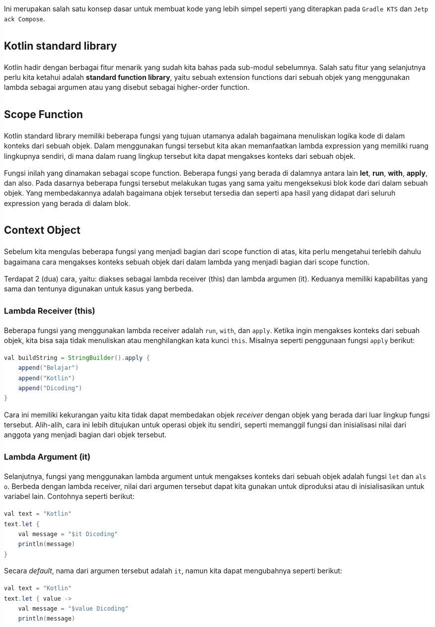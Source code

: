 Ini merupakan salah satu konsep dasar untuk membuat kode yang lebih simpel seperti yang diterapkan pada `Gradle KTS` dan `Jetpack Compose`.

## Kotlin standard library
Kotlin hadir dengan berbagai fitur menarik yang sudah kita bahas pada sub-modul sebelumnya. Salah satu fitur yang selanjutnya perlu kita ketahui adalah **standard function library**, yaitu sebuah extension functions dari sebuah objek yang menggunakan lambda sebagai argumen atau yang disebut sebagai higher-order function.

## Scope Function
Kotlin standard library memiliki beberapa fungsi yang tujuan utamanya adalah bagaimana menuliskan logika kode di dalam konteks dari sebuah objek. Dalam menggunakan fungsi tersebut kita akan memanfaatkan lambda expression yang memiliki ruang lingkupnya sendiri, di mana dalam ruang lingkup tersebut kita dapat mengakses konteks dari sebuah objek.

Fungsi inilah yang dinamakan sebagai scope function. Beberapa fungsi yang berada di dalamnya antara lain **let**, **run**, **with**, **apply**, dan also. Pada dasarnya beberapa fungsi tersebut melakukan tugas yang sama yaitu mengeksekusi blok kode dari dalam sebuah objek. Yang membedakannya adalah bagaimana objek tersebut tersedia dan seperti apa hasil yang didapat dari seluruh expression yang berada di dalam blok.

## Context Object
Sebelum kita mengulas beberapa fungsi yang menjadi bagian dari scope function di atas, kita perlu mengetahui terlebih dahulu bagaimana cara mengakses konteks sebuah objek dari dalam lambda yang menjadi bagian dari scope function. 

Terdapat 2 (dua) cara, yaitu: diakses sebagai lambda receiver (this) dan lambda argumen (it). Keduanya memiliki kapabilitas yang sama dan tentunya digunakan untuk kasus yang berbeda.

### Lambda Receiver (this)
Beberapa fungsi yang menggunakan lambda receiver adalah `run`, `with`, dan `apply`. Ketika ingin mengakses konteks dari sebuah objek, kita bisa saja tidak menuliskan atau menghilangkan kata kunci `this`. Misalnya seperti penggunaan fungsi `apply` berikut:
```java
val buildString = StringBuilder().apply {
    append("Belajar")
    append("Kotlin")
    append("Dicoding")
}
```
Cara ini memiliki kekurangan yaitu kita tidak dapat membedakan objek _receiver_ dengan objek yang berada dari luar lingkup fungsi tersebut. Alih-alih, cara ini lebih ditujukan untuk operasi objek itu sendiri, seperti memanggil fungsi dan inisialisasi nilai dari anggota yang menjadi bagian dari objek tersebut.

### Lambda Argument (it)
Selanjutnya, fungsi yang menggunakan lambda argument untuk mengakses konteks dari sebuah objek adalah fungsi `let` dan `also`. Berbeda dengan lambda receiver, nilai dari argumen tersebut dapat kita gunakan untuk diproduksi atau di inisialisasikan untuk variabel lain. Contohnya seperti berikut:
```java
val text = "Kotlin"
text.let {
    val message = "$it Dicoding"
    println(message)
}
```
Secara _default_, nama dari argumen tersebut adalah `it`, namun kita dapat mengubahnya seperti berikut:
```java
val text = "Kotlin"
text.let { value ->
    val message = "$value Dicoding"
    println(message)
```